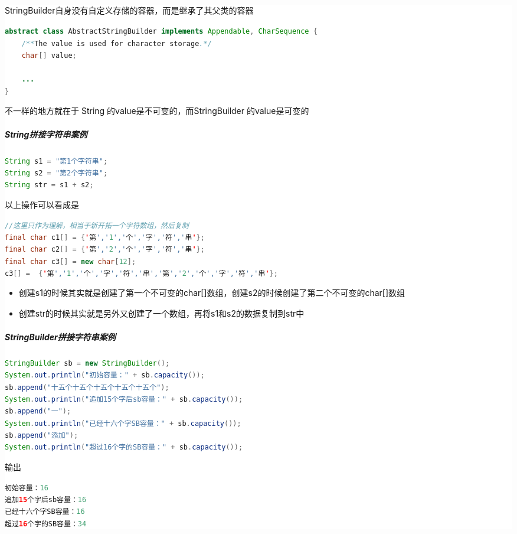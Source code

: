 StringBuilder自身没有自定义存储的容器，而是继承了其父类的容器

```java
abstract class AbstractStringBuilder implements Appendable, CharSequence {
    /**The value is used for character storage.*/
    char[] value;
    
    ...
}
```

不一样的地方就在于 String 的value是不可变的，而StringBuilder 的value是可变的



##### String拼接字符串案例

```java
String s1 = "第1个字符串";
String s2 = "第2个字符串";
String str = s1 + s2;
```

以上操作可以看成是

```java
//这里只作为理解，相当于新开拓一个字符数组，然后复制
final char c1[] = {'第','1','个','字','符','串'};
final char c2[] = {'第','2','个','字','符','串'};
final char c3[] = new char[12];
c3[] =  {'第','1','个','字','符','串','第','2','个','字','符','串'};
```

- 创建s1的时候其实就是创建了第一个不可变的char[]数组，创建s2的时候创建了第二个不可变的char[]数组

- 创建str的时候其实就是另外又创建了一个数组，再将s1和s2的数据复制到str中

##### StringBuilder拼接字符串案例

```java
StringBuilder sb = new StringBuilder();
System.out.println("初始容量：" + sb.capacity());
sb.append("十五个十五个十五个十五个十五个");
System.out.println("追加15个字后sb容量：" + sb.capacity());
sb.append("一");
System.out.println("已经十六个字SB容量：" + sb.capacity());
sb.append("添加");
System.out.println("超过16个字的SB容量：" + sb.capacity());
```

输出

```java
初始容量：16
追加15个字后sb容量：16
已经十六个字SB容量：16
超过16个字的SB容量：34
```
